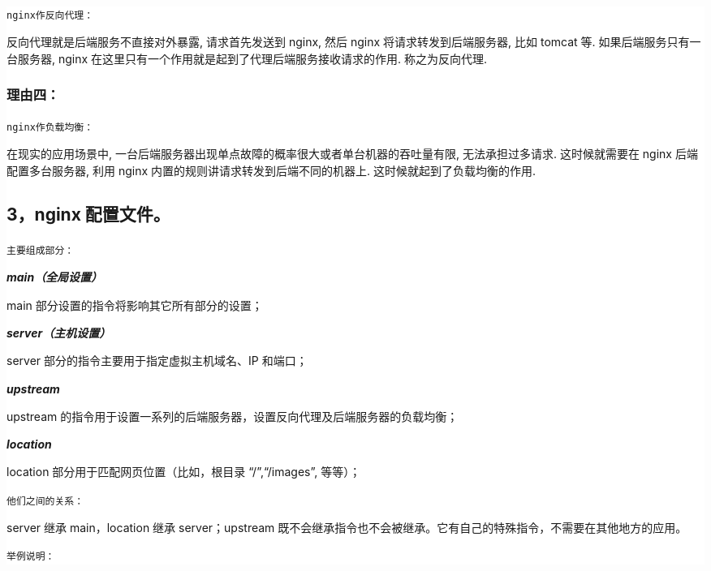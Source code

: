 
`nginx作反向代理：`



反向代理就是后端服务不直接对外暴露, 请求首先发送到 nginx, 然后 nginx 将请求转发到后端服务器, 比如 tomcat 等. 如果后端服务只有一台服务器, nginx 在这里只有一个作用就是起到了代理后端服务接收请求的作用. 称之为反向代理.



### 理由四：



`nginx作负载均衡：`



在现实的应用场景中, 一台后端服务器出现单点故障的概率很大或者单台机器的吞吐量有限, 无法承担过多请求. 这时候就需要在 nginx 后端配置多台服务器, 利用 nginx 内置的规则讲请求转发到后端不同的机器上. 这时候就起到了负载均衡的作用.



## 3，nginx 配置文件。



`主要组成部分：`



***main（全局设置）***



main 部分设置的指令将影响其它所有部分的设置；



***server（主机设置）***



server 部分的指令主要用于指定虚拟主机域名、IP 和端口；



***upstream***



upstream 的指令用于设置一系列的后端服务器，设置反向代理及后端服务器的负载均衡；



***location***



location 部分用于匹配网页位置（比如，根目录 “/”,“/images”, 等等）；





`他们之间的关系：`



server 继承 main，location 继承 server；upstream 既不会继承指令也不会被继承。它有自己的特殊指令，不需要在其他地方的应用。



`举例说明：`
